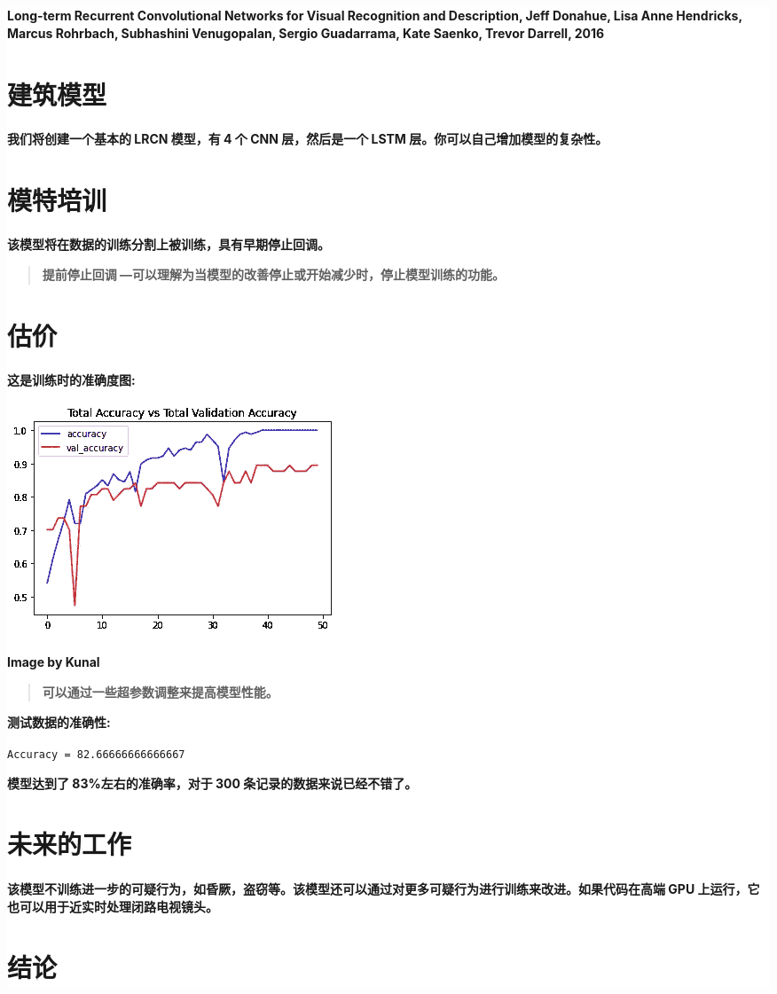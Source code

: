 **Long-term Recurrent Convolutional Networks for Visual Recognition and Description, Jeff Donahue, Lisa Anne Hendricks, Marcus Rohrbach, Subhashini Venugopalan, Sergio Guadarrama, Kate Saenko, Trevor Darrell, 2016**

# **建筑模型**

**我们将创建一个基本的 LRCN 模型，有 4 个 CNN 层，然后是一个 LSTM 层。你可以自己增加模型的复杂性。**

# **模特培训**

**该模型将在数据的训练分割上被训练，具有早期停止回调。**

> ****提前停止回调** —可以理解为当模型的改善停止或开始减少时，停止模型训练的功能。**

# **估价**

**这是训练时的准确度图:**

**![](img/db6d8aeaea3c2485f1a850c25a89df2e.png)**

**Image by Kunal**

> **可以通过一些超参数调整来提高模型性能。**

****测试数据的准确性:****

```
Accuracy = 82.66666666666667
```

**模型达到了 83%左右的准确率，对于 300 条记录的数据来说已经不错了。**

# **未来的工作**

**该模型不训练进一步的可疑行为，如昏厥，盗窃等。该模型还可以通过对更多可疑行为进行训练来改进。如果代码在高端 GPU 上运行，它也可以用于近实时处理闭路电视镜头。**

# **结论**
